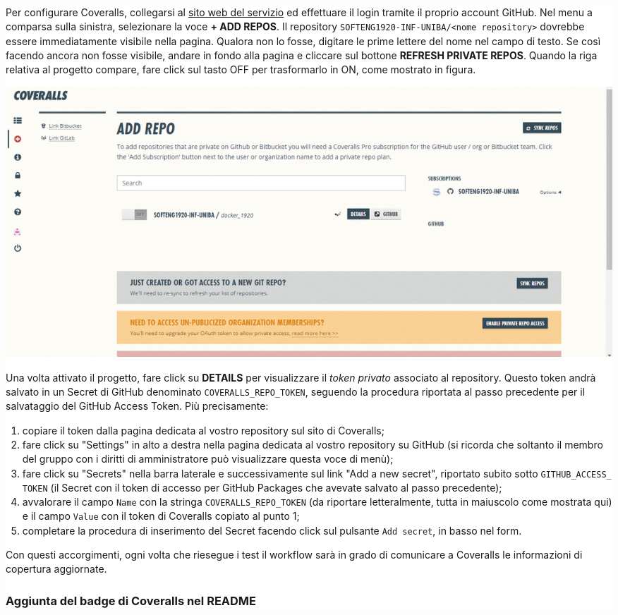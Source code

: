 Per configurare Coveralls, collegarsi al [sito web del servizio](https://coveralls.io) ed effettuare il login tramite il proprio account GitHub. Nel menu a comparsa sulla sinistra, selezionare la voce **+ ADD REPOS**.
Il repository `SOFTENG1920-INF-UNIBA/<nome repository>` dovrebbe essere immediatamente visibile nella pagina. Qualora non lo fosse, digitare le prime lettere del nome nel campo di testo. Se così facendo ancora non fosse visibile, andare in fondo alla pagina e cliccare sul bottone **REFRESH PRIVATE REPOS**.
Quando la riga relativa al progetto compare, fare click sul tasto OFF per trasformarlo in ON, come mostrato in figura.

![](res/img/guida-studente/coverall0.png)

Una volta attivato il progetto, fare click su **DETAILS** per visualizzare il _token privato_ associato al repository. Questo token andrà salvato in un Secret di GitHub denominato `COVERALLS_REPO_TOKEN`, seguendo la procedura riportata al passo precedente per il salvataggio del GitHub Access Token. Più precisamente:

1. copiare il token dalla pagina dedicata al vostro repository sul sito di Coveralls;
2. fare click su "Settings" in alto a destra nella pagina dedicata al vostro repository su GitHub
   (si ricorda che soltanto il membro del gruppo con i diritti di amministratore può visualizzare questa voce di menù);
3. fare click su "Secrets" nella barra laterale e successivamente sul link "Add a new secret", riportato subito sotto `GITHUB_ACCESS_TOKEN` (il Secret con il token di accesso per GitHub Packages che avevate salvato al passo precedente);
4. avvalorare il campo `Name` con la stringa `COVERALLS_REPO_TOKEN` (da riportare letteralmente, tutta in maiuscolo come mostrata qui) e il campo `Value` con il token di Coveralls copiato al punto 1;
5. completare la procedura di inserimento del Secret facendo click sul pulsante `Add secret`, in basso nel form.

Con questi accorgimenti, ogni volta che riesegue i test il workflow sarà in grado di comunicare a Coveralls le informazioni di copertura aggiornate.



### Aggiunta del badge di Coveralls nel README
